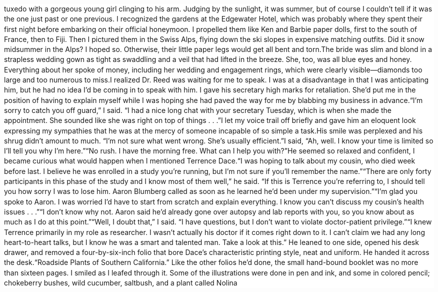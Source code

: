 tuxedo with a gorgeous young girl clinging to his arm. Judging by the sunlight, it was summer, but of course I couldn’t tell if it was the one just past or one previous. I recognized the gardens at the Edgewater Hotel, which was probably where they spent their first night before embarking on their official honeymoon. I propelled them like Ken and Barbie paper dolls, first to the south of France, then to Fiji. Then I pictured them in the Swiss Alps, flying down the ski slopes in expensive matching outfits. Did it snow midsummer in the Alps? I hoped so. Otherwise, their little paper legs would get all bent and torn.The bride was slim and blond in a strapless wedding gown as tight as swaddling and a veil that had lifted in the breeze. She, too, was all blue eyes and honey. Everything about her spoke of money, including her wedding and engagement rings, which were clearly visible—diamonds too large and too numerous to miss.I realized Dr. Reed was waiting for me to speak. I was at a disadvantage in that I was anticipating him, but he had no idea I’d be coming in to speak with him. I gave his secretary high marks for retaliation. She’d put me in the position of having to explain myself while I was hoping she had paved the way for me by blabbing my business in advance.“I’m sorry to catch you off guard,” I said. “I had a nice long chat with your secretary Tuesday, which is when she made the appointment. She sounded like she was right on top of things . . .”I let my voice trail off briefly and gave him an eloquent look expressing my sympathies that he was at the mercy of someone incapable of so simple a task.His smile was perplexed and his shrug didn’t amount to much. “I’m not sure what went wrong. She’s usually efficient.”I said, “Ah, well. I know your time is limited so I’ll tell you why I’m here.”“No rush. I have the morning free. What can I help you with?”He seemed so relaxed and confident, I became curious what would happen when I mentioned Terrence Dace.“I was hoping to talk about my cousin, who died week before last. I believe he was enrolled in a study you’re running, but I’m not sure if you’ll remember the name.”“There are only forty participants in this phase of the study and I know most of them well,” he said. “If this is Terrence you’re referring to, I should tell you how sorry I was to lose him. Aaron Blumberg called as soon as he learned he’d been under my supervision.”“I’m glad you spoke to Aaron. I was worried I’d have to start from scratch and explain everything. I know you can’t discuss my cousin’s health issues . . .”“I don’t know why not. Aaron said he’d already gone over autopsy and lab reports with you, so you know about as much as I do at this point.”“Well, I doubt that,” I said. “I have questions, but I don’t want to violate doctor-patient privilege.”“I knew Terrence primarily in my role as researcher. I wasn’t actually his doctor if it comes right down to it. I can’t claim we had any long heart-to-heart talks, but I know he was a smart and talented man. Take a look at this.” He leaned to one side, opened his desk drawer, and removed a four-by-six-inch folio that bore Dace’s characteristic printing style, neat and uniform. He handed it across the desk.“Roadside Plants of Southern California.” Like the other folios he’d done, the small hand-bound booklet was no more than sixteen pages. I smiled as I leafed through it. Some of the illustrations were done in pen and ink, and some in colored pencil; chokeberry bushes, wild cucumber, saltbush, and a plant called Nolina